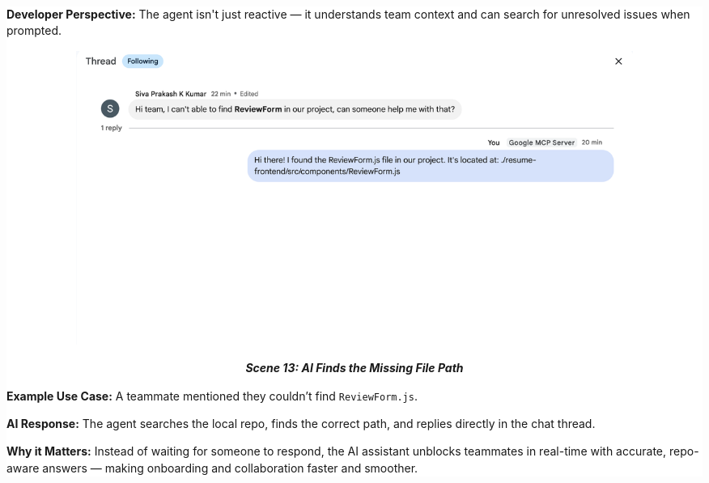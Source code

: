 **Developer Perspective:** The agent isn't just reactive — it understands team context and can search for unresolved issues when prompted.

<div align="center">
  <img src="../../../google_chat_mcp_client_demo_images/proof_that_mcp_client_properly_assisted_the_concern_i_asked_to.png" width="80%" alt="Scene 13: AI Finds the Missing File Path"/>
  <p><i><strong>Scene 13: AI Finds the Missing File Path</strong></i></p>
</div>

**Example Use Case:** A teammate mentioned they couldn’t find `ReviewForm.js`.

**AI Response:** The agent searches the local repo, finds the correct path, and replies directly in the chat thread.

**Why it Matters:** Instead of waiting for someone to respond, the AI assistant unblocks teammates in real-time with accurate, repo-aware answers — making onboarding and collaboration faster and smoother.